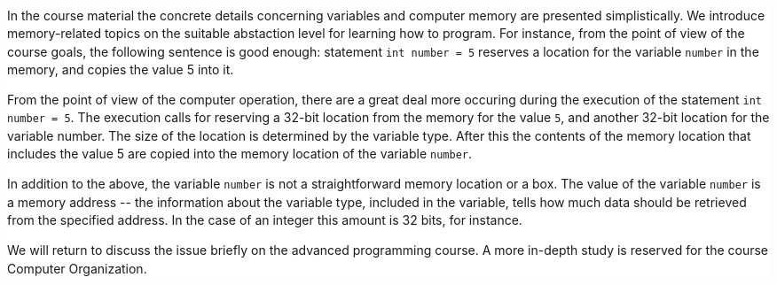 


In the course material the concrete details concerning variables and computer memory are presented simplistically. We introduce memory-related topics on the suitable abstaction level for learning how to program. For instance, from the point of view of the course goals, the following sentence is good enough: statement `int number = 5` reserves a location for the variable `number` in the memory, and copies the value 5 into it.



From the point of view of the computer operation, there are a great deal more occuring during the execution of the statement `int number = 5`. The execution calls for reserving a 32-bit location from the memory for the value `5`, and another 32-bit location for the variable number. The size of the location is determined by the variable type. After this the contents of the memory location that includes the value 5 are copied into the memory location of the variable `number`.



In addition to the above, the variable `number` is not a straightforward memory location or a box. The value of the variable `number` is a memory address -- the information about the variable type, included in the variable, tells how much data should be retrieved from the specified address. In the case of an integer this amount is 32 bits, for instance.



We will return to discuss the issue briefly on the advanced programming course. A more in-depth study is reserved for the course Computer Organization.

</text-box>
